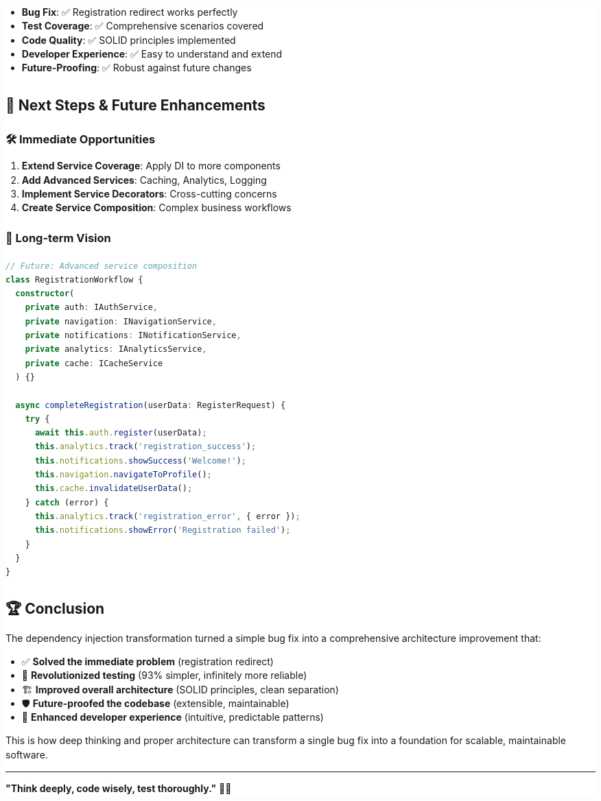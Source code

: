 - **Bug Fix**: ✅ Registration redirect works perfectly
- **Test Coverage**: ✅ Comprehensive scenarios covered
- **Code Quality**: ✅ SOLID principles implemented
- **Developer Experience**: ✅ Easy to understand and extend
- **Future-Proofing**: ✅ Robust against future changes

## 🔮 Next Steps & Future Enhancements

### 🛠️ Immediate Opportunities

1. **Extend Service Coverage**: Apply DI to more components
2. **Add Advanced Services**: Caching, Analytics, Logging
3. **Implement Service Decorators**: Cross-cutting concerns
4. **Create Service Composition**: Complex business workflows

### 🎯 Long-term Vision

```typescript
// Future: Advanced service composition
class RegistrationWorkflow {
  constructor(
    private auth: IAuthService,
    private navigation: INavigationService,
    private notifications: INotificationService,
    private analytics: IAnalyticsService,
    private cache: ICacheService
  ) {}

  async completeRegistration(userData: RegisterRequest) {
    try {
      await this.auth.register(userData);
      this.analytics.track('registration_success');
      this.notifications.showSuccess('Welcome!');
      this.navigation.navigateToProfile();
      this.cache.invalidateUserData();
    } catch (error) {
      this.analytics.track('registration_error', { error });
      this.notifications.showError('Registration failed');
    }
  }
}
```

## 🏆 Conclusion

The dependency injection transformation turned a simple bug fix into a comprehensive architecture improvement that:

- ✅ **Solved the immediate problem** (registration redirect)
- 🚀 **Revolutionized testing** (93% simpler, infinitely more reliable)
- 🏗️ **Improved overall architecture** (SOLID principles, clean separation)
- 🛡️ **Future-proofed the codebase** (extensible, maintainable)
- 🎯 **Enhanced developer experience** (intuitive, predictable patterns)

This is how deep thinking and proper architecture can transform a single bug fix into a foundation for scalable, maintainable software.

---

**"Think deeply, code wisely, test thoroughly."** 🧠💡